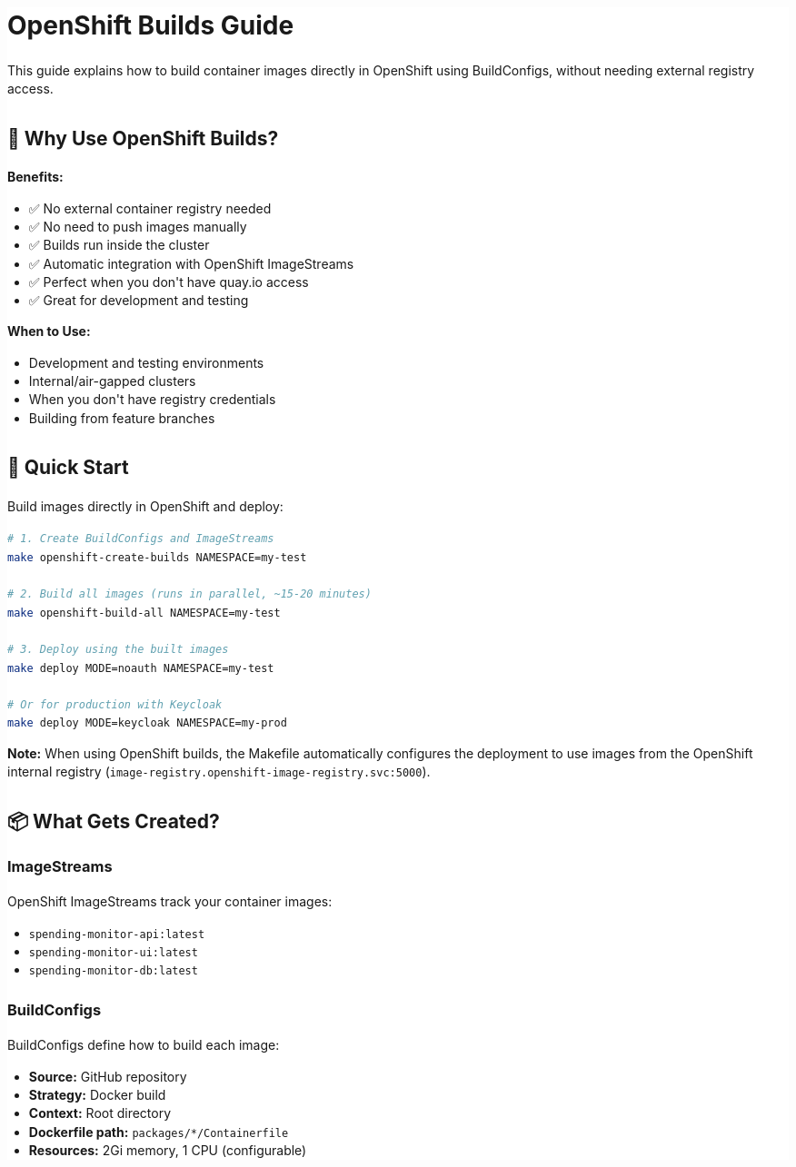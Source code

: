 # OpenShift Builds Guide

This guide explains how to build container images directly in OpenShift using BuildConfigs, without needing external registry access.

## 🎯 Why Use OpenShift Builds?

**Benefits:**
- ✅ No external container registry needed
- ✅ No need to push images manually
- ✅ Builds run inside the cluster
- ✅ Automatic integration with OpenShift ImageStreams
- ✅ Perfect when you don't have quay.io access
- ✅ Great for development and testing

**When to Use:**
- Development and testing environments
- Internal/air-gapped clusters
- When you don't have registry credentials
- Building from feature branches

## 🚀 Quick Start

Build images directly in OpenShift and deploy:

```bash
# 1. Create BuildConfigs and ImageStreams
make openshift-create-builds NAMESPACE=my-test

# 2. Build all images (runs in parallel, ~15-20 minutes)
make openshift-build-all NAMESPACE=my-test

# 3. Deploy using the built images
make deploy MODE=noauth NAMESPACE=my-test

# Or for production with Keycloak
make deploy MODE=keycloak NAMESPACE=my-prod
```

**Note:** When using OpenShift builds, the Makefile automatically configures the deployment to use images from the OpenShift internal registry (`image-registry.openshift-image-registry.svc:5000`).

## 📦 What Gets Created?

### ImageStreams
OpenShift ImageStreams track your container images:
- `spending-monitor-api:latest`
- `spending-monitor-ui:latest`
- `spending-monitor-db:latest`

### BuildConfigs
BuildConfigs define how to build each image:
- **Source:** GitHub repository
- **Strategy:** Docker build
- **Context:** Root directory
- **Dockerfile path:** `packages/*/Containerfile`
- **Resources:** 2Gi memory, 1 CPU (configurable)
